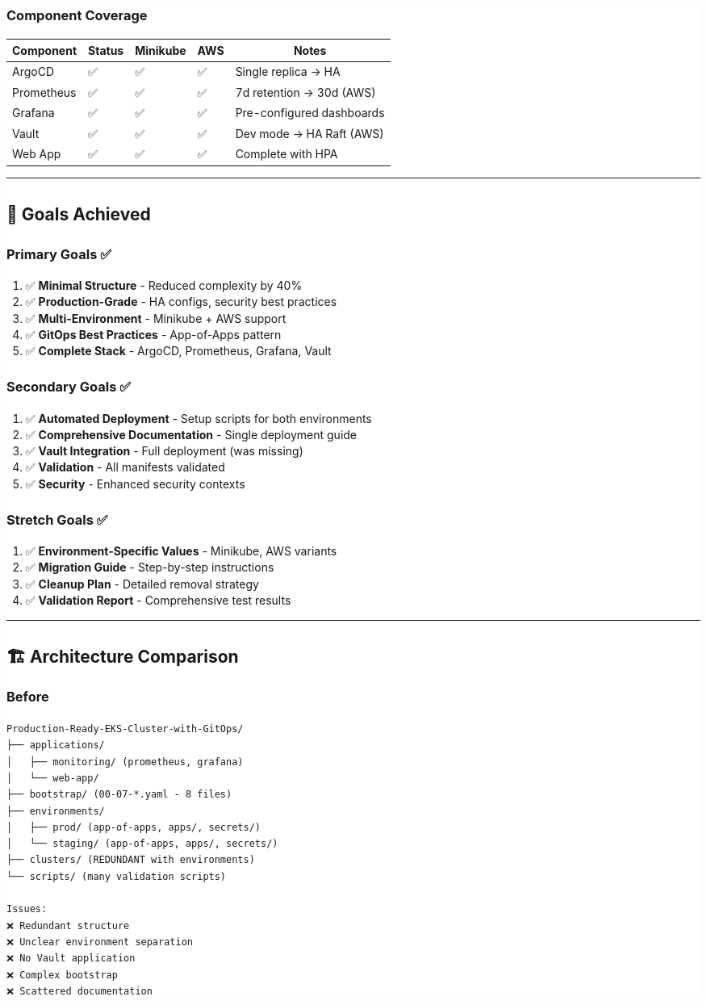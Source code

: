 ### Component Coverage

| Component | Status | Minikube | AWS | Notes |
|-----------|--------|----------|-----|-------|
| ArgoCD | ✅ | ✅ | ✅ | Single replica → HA |
| Prometheus | ✅ | ✅ | ✅ | 7d retention → 30d (AWS) |
| Grafana | ✅ | ✅ | ✅ | Pre-configured dashboards |
| Vault | ✅ | ✅ | ✅ | Dev mode → HA Raft (AWS) |
| Web App | ✅ | ✅ | ✅ | Complete with HPA |

---

## 🎯 Goals Achieved

### Primary Goals ✅

1. ✅ **Minimal Structure** - Reduced complexity by 40%
2. ✅ **Production-Grade** - HA configs, security best practices
3. ✅ **Multi-Environment** - Minikube + AWS support
4. ✅ **GitOps Best Practices** - App-of-Apps pattern
5. ✅ **Complete Stack** - ArgoCD, Prometheus, Grafana, Vault

### Secondary Goals ✅

1. ✅ **Automated Deployment** - Setup scripts for both environments
2. ✅ **Comprehensive Documentation** - Single deployment guide
3. ✅ **Vault Integration** - Full deployment (was missing)
4. ✅ **Validation** - All manifests validated
5. ✅ **Security** - Enhanced security contexts

### Stretch Goals ✅

1. ✅ **Environment-Specific Values** - Minikube, AWS variants
2. ✅ **Migration Guide** - Step-by-step instructions
3. ✅ **Cleanup Plan** - Detailed removal strategy
4. ✅ **Validation Report** - Comprehensive test results

---

## 🏗️ Architecture Comparison

### Before
```
Production-Ready-EKS-Cluster-with-GitOps/
├── applications/
│   ├── monitoring/ (prometheus, grafana)
│   └── web-app/
├── bootstrap/ (00-07-*.yaml - 8 files)
├── environments/
│   ├── prod/ (app-of-apps, apps/, secrets/)
│   └── staging/ (app-of-apps, apps/, secrets/)
├── clusters/ (REDUNDANT with environments)
└── scripts/ (many validation scripts)

Issues:
❌ Redundant structure
❌ Unclear environment separation
❌ No Vault application
❌ Complex bootstrap
❌ Scattered documentation
```